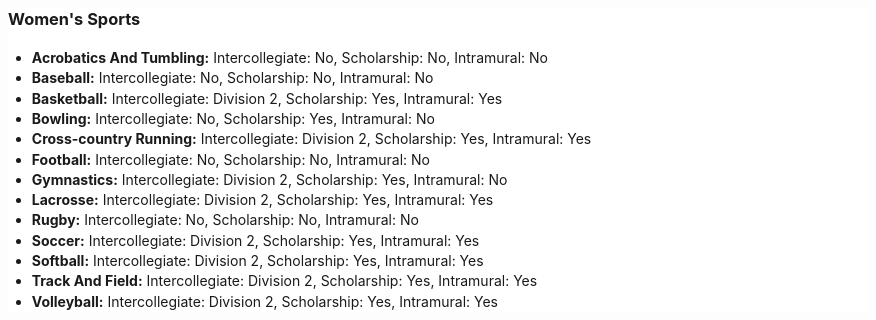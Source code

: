 ### Women's Sports

- **Acrobatics And Tumbling:** Intercollegiate: No, Scholarship: No, Intramural: No
- **Baseball:** Intercollegiate: No, Scholarship: No, Intramural: No
- **Basketball:** Intercollegiate: Division 2, Scholarship: Yes, Intramural: Yes
- **Bowling:** Intercollegiate: No, Scholarship: Yes, Intramural: No
- **Cross-country Running:** Intercollegiate: Division 2, Scholarship: Yes, Intramural: Yes
- **Football:** Intercollegiate: No, Scholarship: No, Intramural: No
- **Gymnastics:** Intercollegiate: Division 2, Scholarship: Yes, Intramural: No
- **Lacrosse:** Intercollegiate: Division 2, Scholarship: Yes, Intramural: Yes
- **Rugby:** Intercollegiate: No, Scholarship: No, Intramural: No
- **Soccer:** Intercollegiate: Division 2, Scholarship: Yes, Intramural: Yes
- **Softball:** Intercollegiate: Division 2, Scholarship: Yes, Intramural: Yes
- **Track And Field:** Intercollegiate: Division 2, Scholarship: Yes, Intramural: Yes
- **Volleyball:** Intercollegiate: Division 2, Scholarship: Yes, Intramural: Yes
